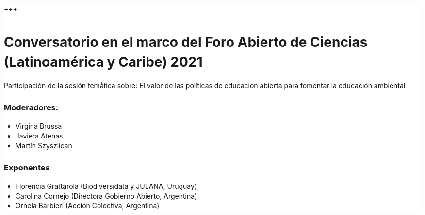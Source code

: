 +++

# Conversatorio en el marco del Foro Abierto de Ciencias (Latinoamérica y Caribe) 2021

Participación de la sesión temåtica sobre: El valor de las políticas de educación abierta para fomentar la educación ambiental

### Moderadores:
- Virgina Brussa
- Javiera Atenas
- Martín Szyszlican

### Exponentes
- Florencia Grattarola (Biodiversidata y JULANA, Uruguay)
- Carolina Cornejo (Directora Gobierno Abierto,  Argentina)
- Ornela Barbieri (Acción Colectiva, Argentina)


<iframe width="560" height="315" src="https://www.youtube.com/embed/W6i6y87p2IM" title="YouTube video player" frameborder="0" allow="accelerometer; autoplay; clipboard-write; encrypted-media; gyroscope; picture-in-picture" allowfullscreen></iframe>





